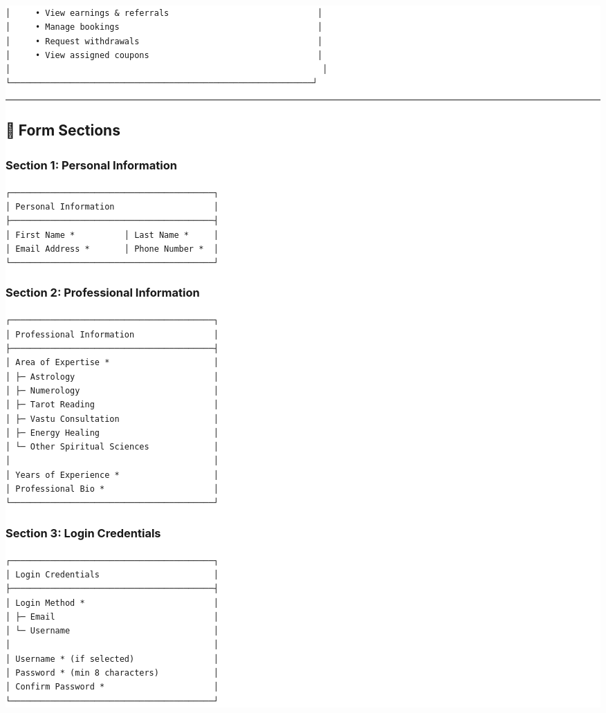 ```
│     • View earnings & referrals                              │
│     • Manage bookings                                        │
│     • Request withdrawals                                    │
│     • View assigned coupons                                  │
│                                                               │
└─────────────────────────────────────────────────────────────┘
```

---

## 🎨 Form Sections

### Section 1: Personal Information
```
┌─────────────────────────────────────────┐
│ Personal Information                    │
├─────────────────────────────────────────┤
│ First Name *          │ Last Name *     │
│ Email Address *       │ Phone Number *  │
└─────────────────────────────────────────┘
```

### Section 2: Professional Information
```
┌─────────────────────────────────────────┐
│ Professional Information                │
├─────────────────────────────────────────┤
│ Area of Expertise *                     │
│ ├─ Astrology                            │
│ ├─ Numerology                           │
│ ├─ Tarot Reading                        │
│ ├─ Vastu Consultation                   │
│ ├─ Energy Healing                       │
│ └─ Other Spiritual Sciences             │
│                                         │
│ Years of Experience *                   │
│ Professional Bio *                      │
└─────────────────────────────────────────┘
```

### Section 3: Login Credentials
```
┌─────────────────────────────────────────┐
│ Login Credentials                       │
├─────────────────────────────────────────┤
│ Login Method *                          │
│ ├─ Email                                │
│ └─ Username                             │
│                                         │
│ Username * (if selected)                │
│ Password * (min 8 characters)           │
│ Confirm Password *                      │
└─────────────────────────────────────────┘
```
